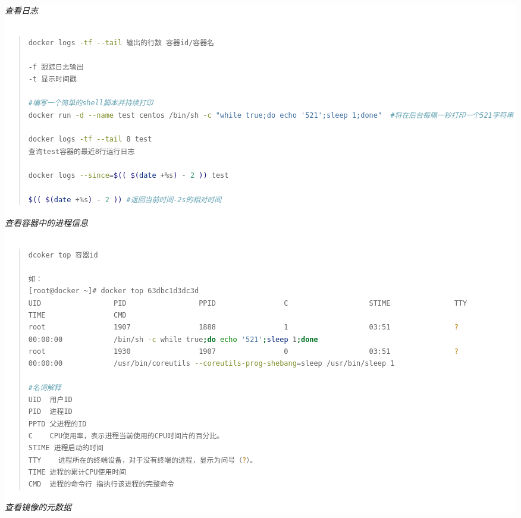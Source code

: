 ###### 	查看日志

> ```bash
> docker logs -tf --tail 输出的行数 容器id/容器名
> 
> -f 跟踪日志输出
> -t 显示时间戳
> 
> #编写一个简单的shell脚本并持续打印
> docker run -d --name test centos /bin/sh -c "while true;do echo '521';sleep 1;done"  #将在后台每隔一秒打印一个521字符串
> 
> docker logs -tf --tail 8 test 
> 查询test容器的最近8行运行日志
> 
> docker logs --since=$(( $(date +%s) - 2 )) test
> 
> $(( $(date +%s) - 2 )) #返回当前时间-2s的相对时间
> 
> 
> ```

###### 	查看容器中的进程信息

> ```bash
> dcoker top 容器id
> 
> 如：
> [root@docker ~]# docker top 63dbc1d3dc3d
> UID                 PID                 PPID                C                   STIME               TTY                 TIME                CMD
> root                1907                1888                1                   03:51               ?                   00:00:00            /bin/sh -c while true;do echo '521';sleep 1;done
> root                1930                1907                0                   03:51               ?                   00:00:00            /usr/bin/coreutils --coreutils-prog-shebang=sleep /usr/bin/sleep 1
> 
> #名词解释
> UID  用户ID 
> PID  进程ID
> PPTD 父进程的ID
> C    CPU使用率，表示进程当前使用的CPU时间片的百分比。
> STIME 进程启动的时间
> TTY	 进程所在的终端设备，对于没有终端的进程，显示为问号（?）。
> TIME 进程的累计CPU使用时间
> CMD  进程的命令行 指执行该进程的完整命令
> 
> 
> ```
> 

###### 	查看镜像的元数据
